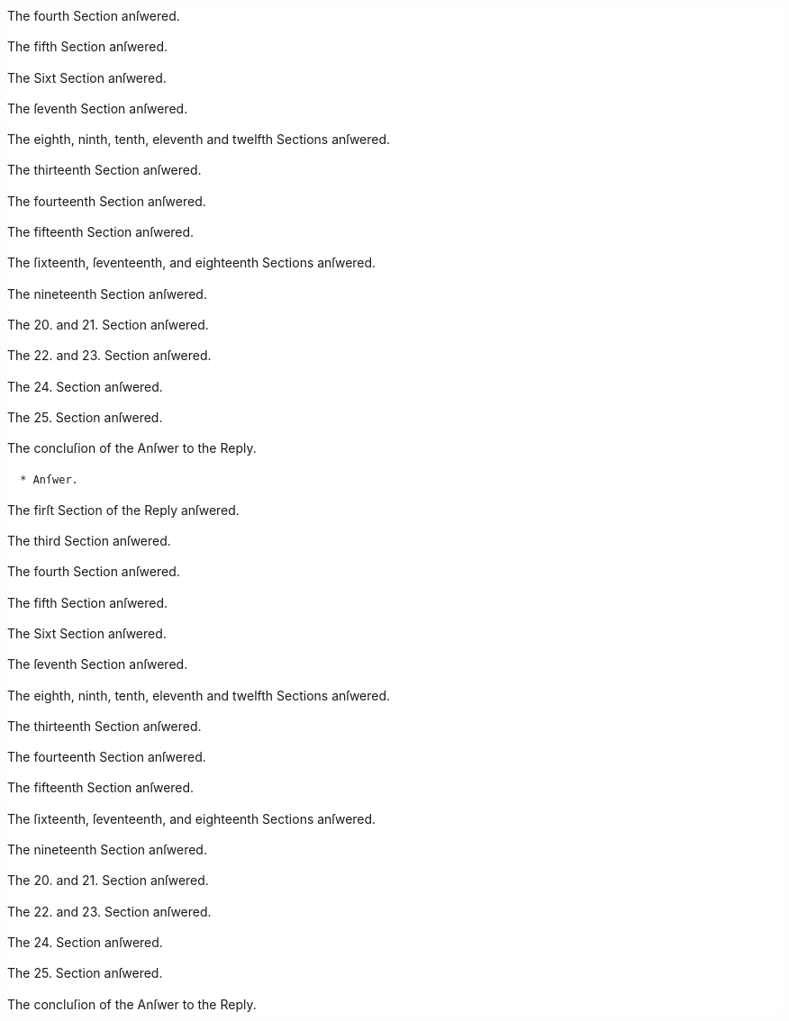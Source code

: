 The fourth Section anſwered.

The fifth Section anſwered.

The Sixt Section anſwered.

The ſeventh Section anſwered.

The eighth, ninth, tenth, eleventh and twelfth Sections anſwered.

The thirteenth Section anſwered.

The fourteenth Section anſwered.

The fifteenth Section anſwered.

The ſixteenth, ſeventeenth, and eighteenth Sections anſwered.

The nineteenth Section anſwered.

The 20. and 21. Section anſwered.

The 22. and 23. Section anſwered.

The 24. Section anſwered.

The 25. Section anſwered.

The concluſion of the Anſwer to the Reply.

      * Anſwer.

The firſt Section of the Reply anſwered.

The third Section anſwered.

The fourth Section anſwered.

The fifth Section anſwered.

The Sixt Section anſwered.

The ſeventh Section anſwered.

The eighth, ninth, tenth, eleventh and twelfth Sections anſwered.

The thirteenth Section anſwered.

The fourteenth Section anſwered.

The fifteenth Section anſwered.

The ſixteenth, ſeventeenth, and eighteenth Sections anſwered.

The nineteenth Section anſwered.

The 20. and 21. Section anſwered.

The 22. and 23. Section anſwered.

The 24. Section anſwered.

The 25. Section anſwered.

The concluſion of the Anſwer to the Reply.
